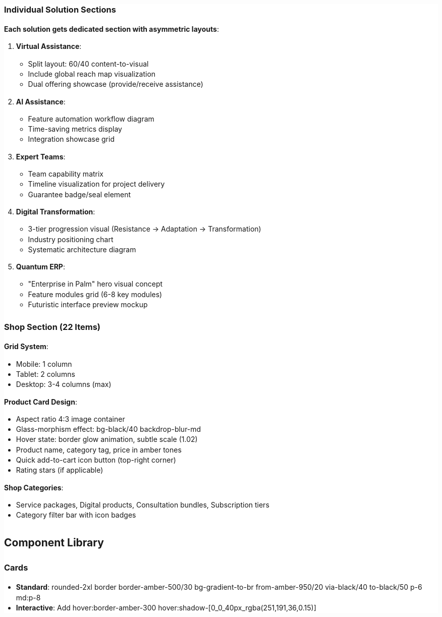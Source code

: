 ### Individual Solution Sections
**Each solution gets dedicated section with asymmetric layouts**:

1. **Virtual Assistance**: 
   - Split layout: 60/40 content-to-visual
   - Include global reach map visualization
   - Dual offering showcase (provide/receive assistance)

2. **AI Assistance**:
   - Feature automation workflow diagram
   - Time-saving metrics display
   - Integration showcase grid

3. **Expert Teams**:
   - Team capability matrix
   - Timeline visualization for project delivery
   - Guarantee badge/seal element

4. **Digital Transformation**:
   - 3-tier progression visual (Resistance → Adaptation → Transformation)
   - Industry positioning chart
   - Systematic architecture diagram

5. **Quantum ERP**:
   - "Enterprise in Palm" hero visual concept
   - Feature modules grid (6-8 key modules)
   - Futuristic interface preview mockup

### Shop Section (22 Items)
**Grid System**: 
- Mobile: 1 column
- Tablet: 2 columns  
- Desktop: 3-4 columns (max)

**Product Card Design**:
- Aspect ratio 4:3 image container
- Glass-morphism effect: bg-black/40 backdrop-blur-md
- Hover state: border glow animation, subtle scale (1.02)
- Product name, category tag, price in amber tones
- Quick add-to-cart icon button (top-right corner)
- Rating stars (if applicable)

**Shop Categories**: 
- Service packages, Digital products, Consultation bundles, Subscription tiers
- Category filter bar with icon badges

## Component Library

### Cards
- **Standard**: rounded-2xl border border-amber-500/30 bg-gradient-to-br from-amber-950/20 via-black/40 to-black/50 p-6 md:p-8
- **Interactive**: Add hover:border-amber-300 hover:shadow-[0_0_40px_rgba(251,191,36,0.15)]
